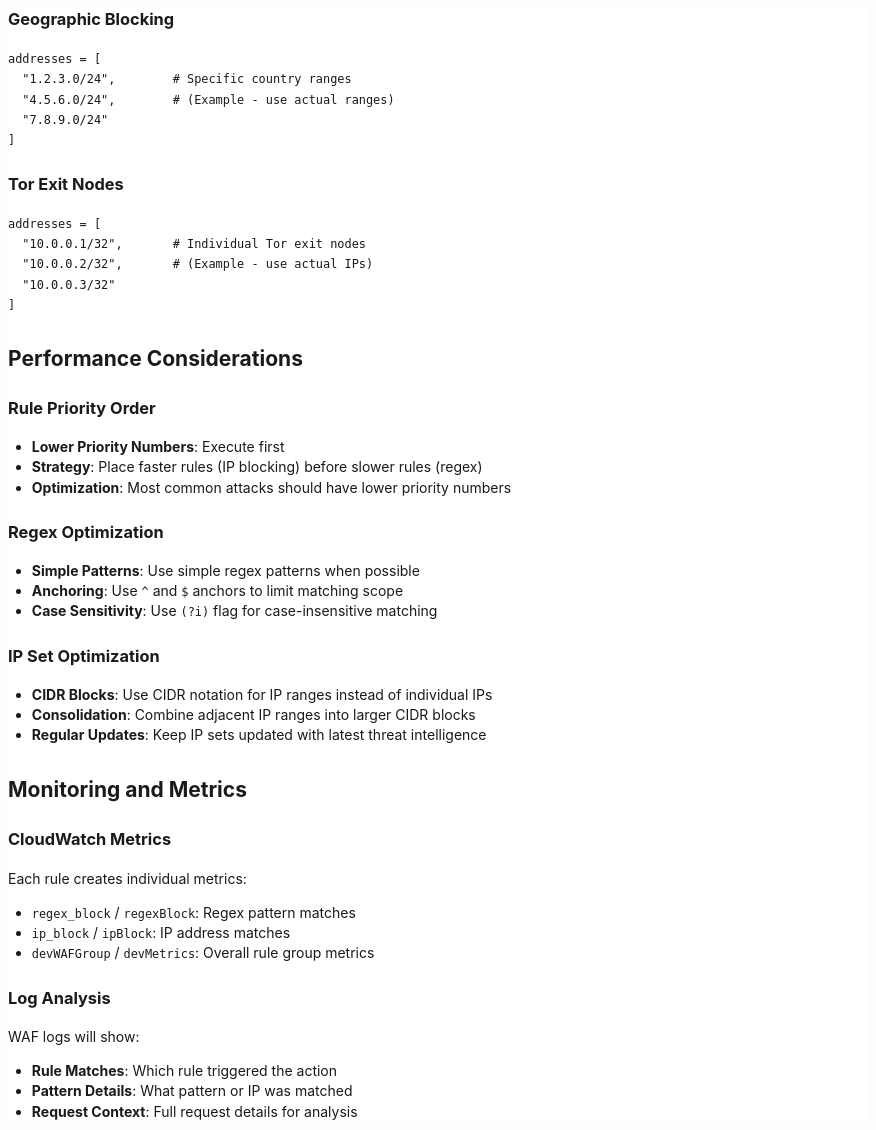 ### Geographic Blocking
```hcl
addresses = [
  "1.2.3.0/24",        # Specific country ranges
  "4.5.6.0/24",        # (Example - use actual ranges)
  "7.8.9.0/24"
]
```

### Tor Exit Nodes
```hcl
addresses = [
  "10.0.0.1/32",       # Individual Tor exit nodes
  "10.0.0.2/32",       # (Example - use actual IPs)
  "10.0.0.3/32"
]
```

## Performance Considerations

### Rule Priority Order
- **Lower Priority Numbers**: Execute first
- **Strategy**: Place faster rules (IP blocking) before slower rules (regex)
- **Optimization**: Most common attacks should have lower priority numbers

### Regex Optimization
- **Simple Patterns**: Use simple regex patterns when possible
- **Anchoring**: Use `^` and `$` anchors to limit matching scope
- **Case Sensitivity**: Use `(?i)` flag for case-insensitive matching

### IP Set Optimization
- **CIDR Blocks**: Use CIDR notation for IP ranges instead of individual IPs
- **Consolidation**: Combine adjacent IP ranges into larger CIDR blocks
- **Regular Updates**: Keep IP sets updated with latest threat intelligence

## Monitoring and Metrics

### CloudWatch Metrics
Each rule creates individual metrics:
- `regex_block` / `regexBlock`: Regex pattern matches
- `ip_block` / `ipBlock`: IP address matches
- `devWAFGroup` / `devMetrics`: Overall rule group metrics

### Log Analysis
WAF logs will show:
- **Rule Matches**: Which rule triggered the action
- **Pattern Details**: What pattern or IP was matched
- **Request Context**: Full request details for analysis
